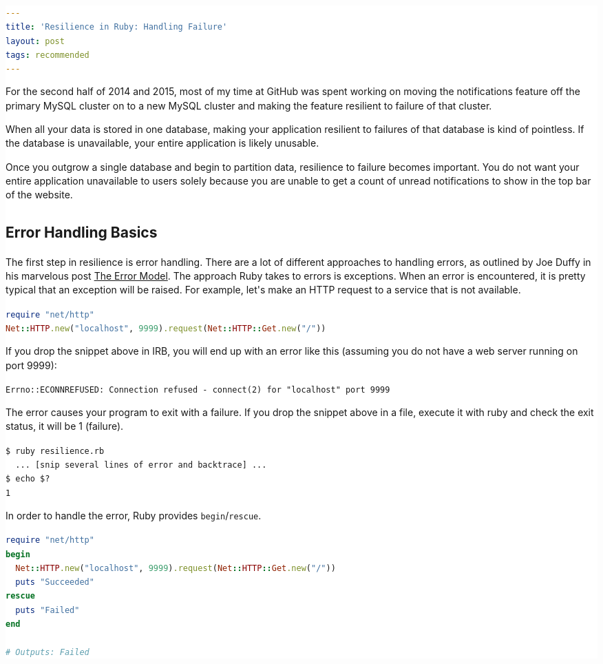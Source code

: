 ```yaml
---
title: 'Resilience in Ruby: Handling Failure'
layout: post
tags: recommended
---
```


For the second half of 2014 and 2015, most of my time at GitHub was spent working on moving the notifications feature off the primary MySQL cluster on to a new MySQL cluster and making the feature resilient to failure of that cluster.

When all your data is stored in one database, making your application resilient to failures of that database is kind of pointless. If the database is unavailable, your entire application is likely unusable.

Once you outgrow a single database and begin to partition data, resilience to failure becomes important. You do not want your entire application unavailable to users solely because you are unable to get a count of unread notifications to show in the top bar of the website.

## Error Handling Basics

The first step in resilience is error handling. There are a lot of different approaches to handling errors, as outlined by Joe Duffy in his marvelous post [The Error Model](http://joeduffyblog.com/2016/02/07/the-error-model/). The approach Ruby takes to errors is exceptions. When an error is encountered, it is pretty typical that an exception will be raised. For example, let's make an HTTP request to a service that is not available.

```ruby
require "net/http"
Net::HTTP.new("localhost", 9999).request(Net::HTTP::Get.new("/"))
```

If you drop the snippet above in IRB, you will end up with an error like this (assuming you do not have a web server running on port 9999):

```
Errno::ECONNREFUSED: Connection refused - connect(2) for "localhost" port 9999
```

The error causes your program to exit with a failure. If you drop the snippet above in a file, execute it with ruby and check the exit status, it will be 1 (failure).

```
$ ruby resilience.rb
  ... [snip several lines of error and backtrace] ...
$ echo $?
1
```

In order to handle the error, Ruby provides `begin`/`rescue`.

```ruby
require "net/http"
begin
  Net::HTTP.new("localhost", 9999).request(Net::HTTP::Get.new("/"))
  puts "Succeeded"
rescue
  puts "Failed"
end

# Outputs: Failed
```
